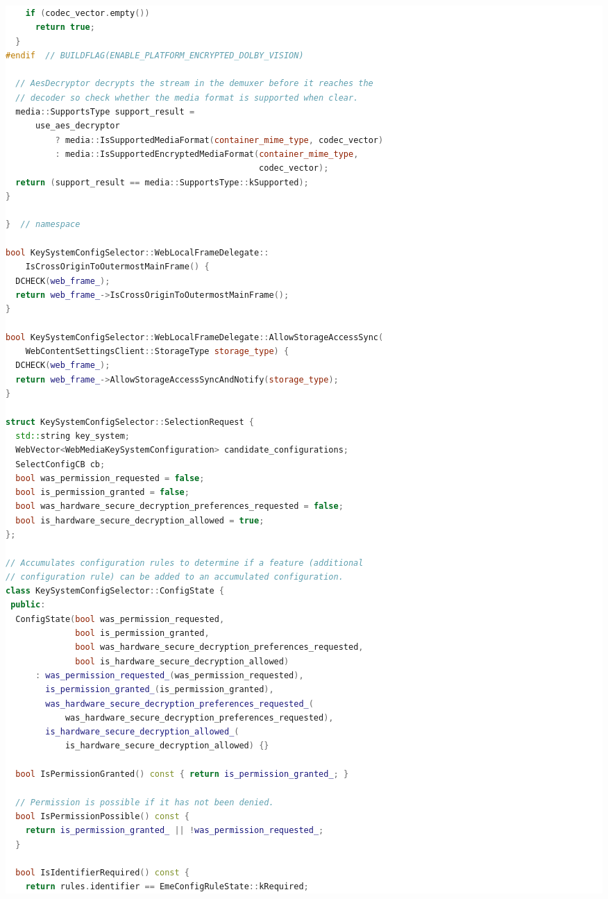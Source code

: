 ```cpp
    if (codec_vector.empty())
      return true;
  }
#endif  // BUILDFLAG(ENABLE_PLATFORM_ENCRYPTED_DOLBY_VISION)

  // AesDecryptor decrypts the stream in the demuxer before it reaches the
  // decoder so check whether the media format is supported when clear.
  media::SupportsType support_result =
      use_aes_decryptor
          ? media::IsSupportedMediaFormat(container_mime_type, codec_vector)
          : media::IsSupportedEncryptedMediaFormat(container_mime_type,
                                                   codec_vector);
  return (support_result == media::SupportsType::kSupported);
}

}  // namespace

bool KeySystemConfigSelector::WebLocalFrameDelegate::
    IsCrossOriginToOutermostMainFrame() {
  DCHECK(web_frame_);
  return web_frame_->IsCrossOriginToOutermostMainFrame();
}

bool KeySystemConfigSelector::WebLocalFrameDelegate::AllowStorageAccessSync(
    WebContentSettingsClient::StorageType storage_type) {
  DCHECK(web_frame_);
  return web_frame_->AllowStorageAccessSyncAndNotify(storage_type);
}

struct KeySystemConfigSelector::SelectionRequest {
  std::string key_system;
  WebVector<WebMediaKeySystemConfiguration> candidate_configurations;
  SelectConfigCB cb;
  bool was_permission_requested = false;
  bool is_permission_granted = false;
  bool was_hardware_secure_decryption_preferences_requested = false;
  bool is_hardware_secure_decryption_allowed = true;
};

// Accumulates configuration rules to determine if a feature (additional
// configuration rule) can be added to an accumulated configuration.
class KeySystemConfigSelector::ConfigState {
 public:
  ConfigState(bool was_permission_requested,
              bool is_permission_granted,
              bool was_hardware_secure_decryption_preferences_requested,
              bool is_hardware_secure_decryption_allowed)
      : was_permission_requested_(was_permission_requested),
        is_permission_granted_(is_permission_granted),
        was_hardware_secure_decryption_preferences_requested_(
            was_hardware_secure_decryption_preferences_requested),
        is_hardware_secure_decryption_allowed_(
            is_hardware_secure_decryption_allowed) {}

  bool IsPermissionGranted() const { return is_permission_granted_; }

  // Permission is possible if it has not been denied.
  bool IsPermissionPossible() const {
    return is_permission_granted_ || !was_permission_requested_;
  }

  bool IsIdentifierRequired() const {
    return rules.identifier == EmeConfigRuleState::kRequired;
```